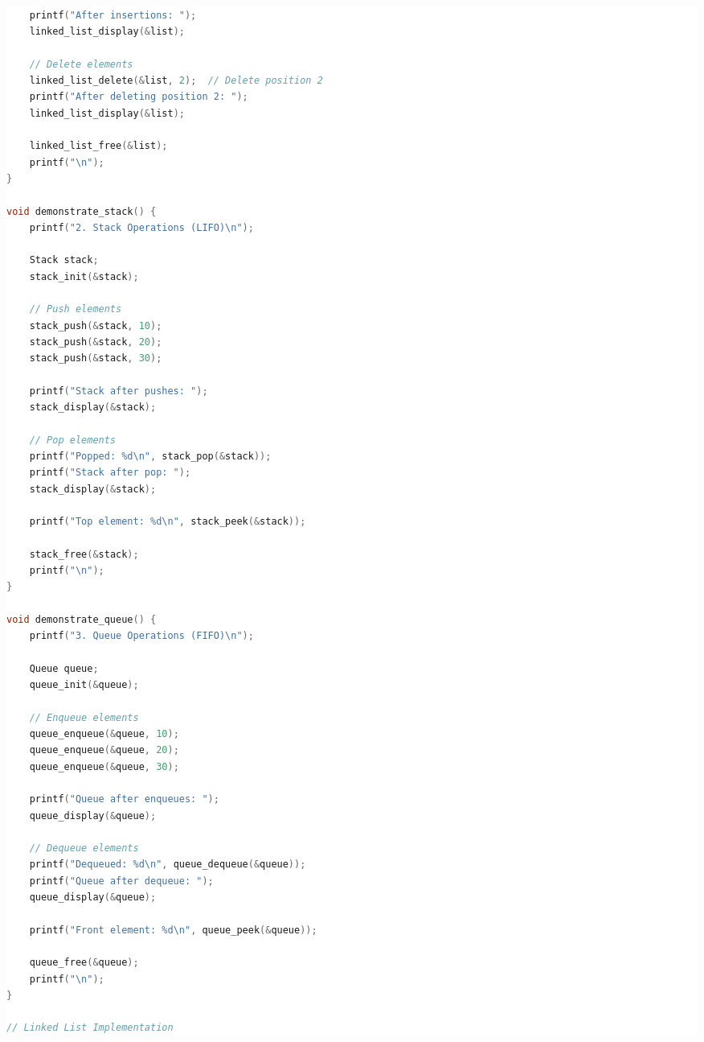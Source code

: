```c
    printf("After insertions: ");
    linked_list_display(&list);

    // Delete elements
    linked_list_delete(&list, 2);  // Delete position 2
    printf("After deleting position 2: ");
    linked_list_display(&list);

    linked_list_free(&list);
    printf("\n");
}

void demonstrate_stack() {
    printf("2. Stack Operations (LIFO)\n");

    Stack stack;
    stack_init(&stack);

    // Push elements
    stack_push(&stack, 10);
    stack_push(&stack, 20);
    stack_push(&stack, 30);

    printf("Stack after pushes: ");
    stack_display(&stack);

    // Pop elements
    printf("Popped: %d\n", stack_pop(&stack));
    printf("Stack after pop: ");
    stack_display(&stack);

    printf("Top element: %d\n", stack_peek(&stack));

    stack_free(&stack);
    printf("\n");
}

void demonstrate_queue() {
    printf("3. Queue Operations (FIFO)\n");

    Queue queue;
    queue_init(&queue);

    // Enqueue elements
    queue_enqueue(&queue, 10);
    queue_enqueue(&queue, 20);
    queue_enqueue(&queue, 30);

    printf("Queue after enqueues: ");
    queue_display(&queue);

    // Dequeue elements
    printf("Dequeued: %d\n", queue_dequeue(&queue));
    printf("Queue after dequeue: ");
    queue_display(&queue);

    printf("Front element: %d\n", queue_peek(&queue));

    queue_free(&queue);
    printf("\n");
}

// Linked List Implementation
```